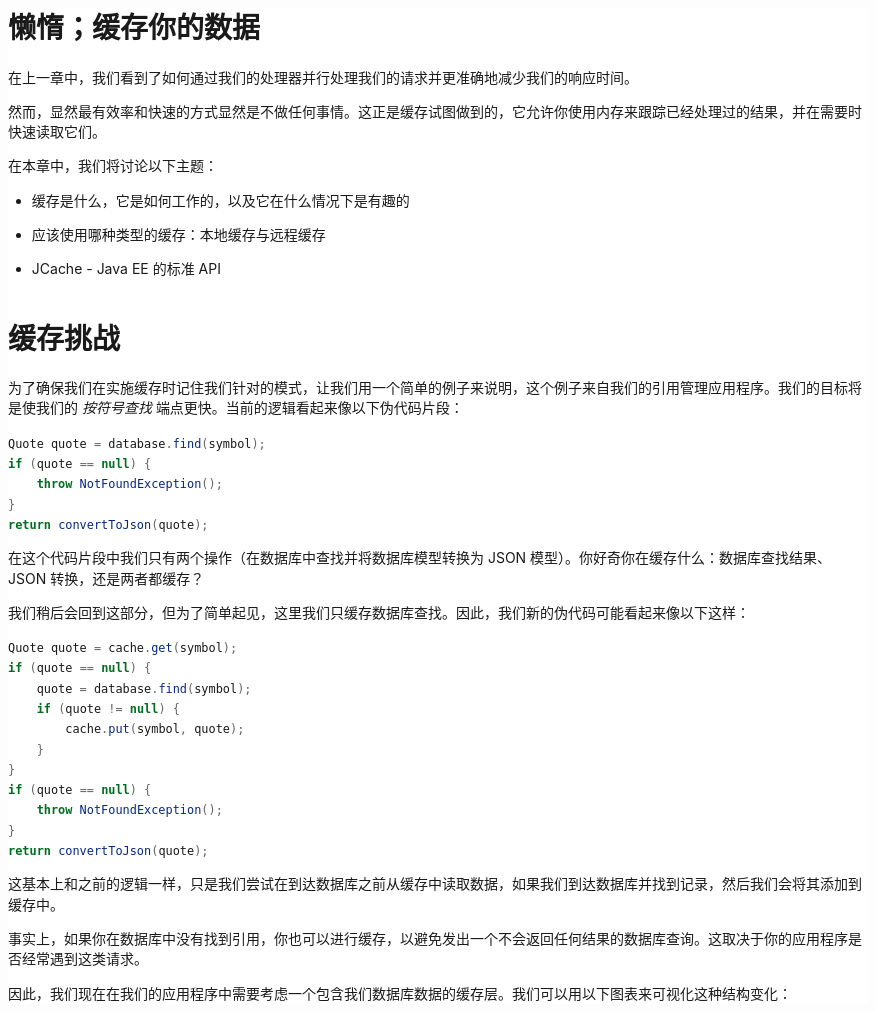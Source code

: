 # 懒惰；缓存你的数据

在上一章中，我们看到了如何通过我们的处理器并行处理我们的请求并更准确地减少我们的响应时间。

然而，显然最有效率和快速的方式显然是不做任何事情。这正是缓存试图做到的，它允许你使用内存来跟踪已经处理过的结果，并在需要时快速读取它们。

在本章中，我们将讨论以下主题：

+   缓存是什么，它是如何工作的，以及它在什么情况下是有趣的

+   应该使用哪种类型的缓存：本地缓存与远程缓存

+   JCache - Java EE 的标准 API

# 缓存挑战

为了确保我们在实施缓存时记住我们针对的模式，让我们用一个简单的例子来说明，这个例子来自我们的引用管理应用程序。我们的目标将是使我们的 *按符号查找* 端点更快。当前的逻辑看起来像以下伪代码片段：

```java
Quote quote = database.find(symbol);
if (quote == null) {
    throw NotFoundException();
}
return convertToJson(quote);
```

在这个代码片段中我们只有两个操作（在数据库中查找并将数据库模型转换为 JSON 模型）。你好奇你在缓存什么：数据库查找结果、JSON 转换，还是两者都缓存？

我们稍后会回到这部分，但为了简单起见，这里我们只缓存数据库查找。因此，我们新的伪代码可能看起来像以下这样：

```java
Quote quote = cache.get(symbol);
if (quote == null) {
    quote = database.find(symbol);
    if (quote != null) {
        cache.put(symbol, quote);
    }
}
if (quote == null) {
    throw NotFoundException();
}
return convertToJson(quote);
```

这基本上和之前的逻辑一样，只是我们尝试在到达数据库之前从缓存中读取数据，如果我们到达数据库并找到记录，然后我们会将其添加到缓存中。

事实上，如果你在数据库中没有找到引用，你也可以进行缓存，以避免发出一个不会返回任何结果的数据库查询。这取决于你的应用程序是否经常遇到这类请求。

因此，我们现在在我们的应用程序中需要考虑一个包含我们数据库数据的缓存层。我们可以用以下图表来可视化这种结构变化：
